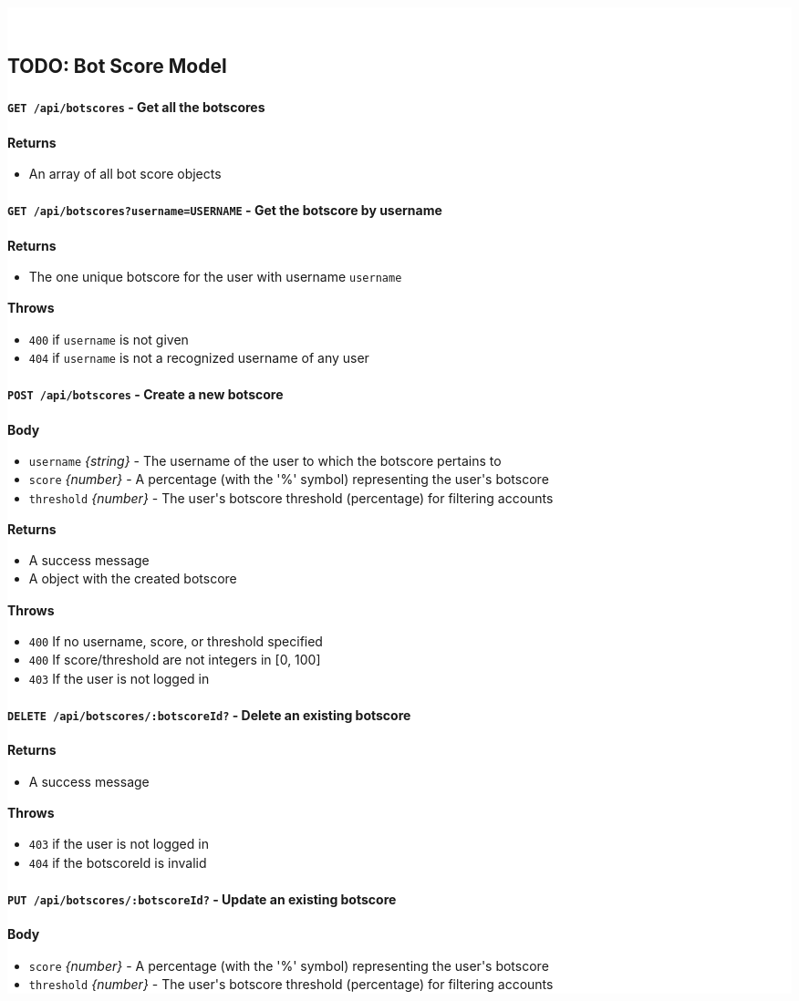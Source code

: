 <br/>

## TODO: Bot Score Model

#### `GET /api/botscores` - Get all the botscores

**Returns**

- An array of all bot score objects

#### `GET /api/botscores?username=USERNAME` - Get the botscore by username

**Returns**

- The one unique botscore for the user with username `username`

**Throws**

- `400` if `username` is not given
- `404` if `username` is not a recognized username of any user

#### `POST /api/botscores` - Create a new botscore

**Body**

- `username` _{string}_ - The username of the user to which the botscore pertains to
- `score` _{number}_ - A percentage (with the '%' symbol) representing the user's botscore
- `threshold` _{number}_ - The user's botscore threshold (percentage) for filtering accounts 

**Returns**

- A success message
- A object with the created botscore

**Throws**

- `400` If no username, score, or threshold specified
- `400` If score/threshold are not integers in [0, 100]
- `403` If the user is not logged in

#### `DELETE /api/botscores/:botscoreId?` - Delete an existing botscore

**Returns**

- A success message

**Throws**

- `403` if the user is not logged in
- `404` if the botscoreId is invalid

#### `PUT /api/botscores/:botscoreId?` - Update an existing botscore

**Body**

- `score` _{number}_ - A percentage (with the '%' symbol) representing the user's botscore
- `threshold` _{number}_ - The user's botscore threshold (percentage) for filtering accounts
